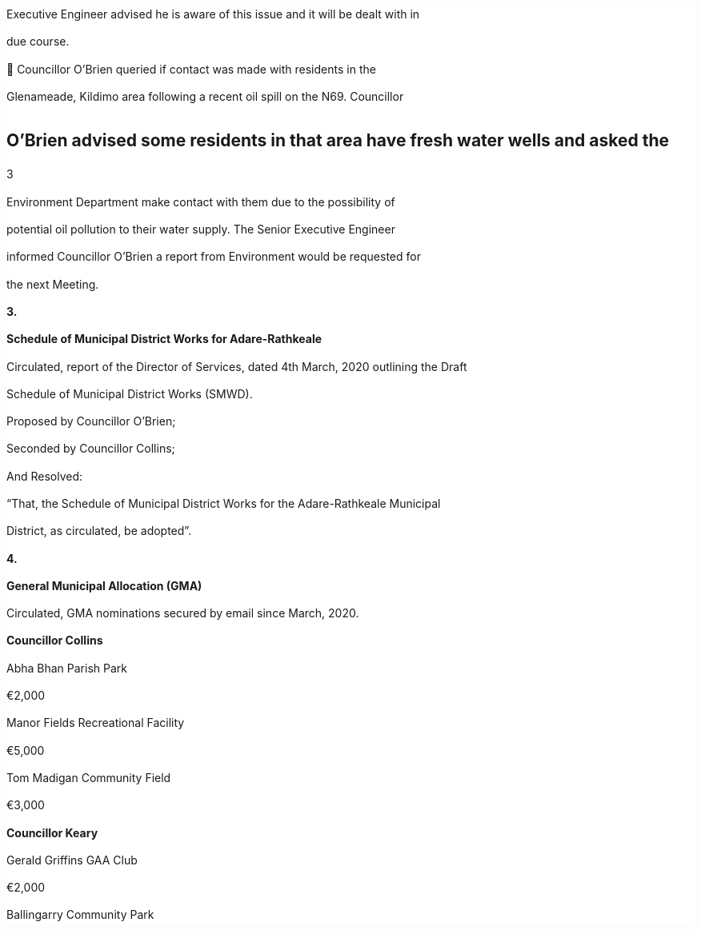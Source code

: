 Executive Engineer advised he is aware of this issue and it will be dealt with in

due course.

 Councillor O’Brien queried if contact was made with residents in the

Glenameade, Kildimo area following a recent oil spill on the N69. Councillor

O’Brien advised some residents in that area have fresh water wells and asked the
---
3

Environment Department make contact with them due to the possibility of

potential oil pollution to their water supply. The Senior Executive Engineer

informed Councillor O’Brien a report from Environment would be requested for

the next Meeting.

**3.**

**Schedule of Municipal District Works for Adare-Rathkeale**

Circulated, report of the Director of Services, dated 4th March, 2020 outlining the Draft

Schedule of Municipal District Works (SMWD).

Proposed by Councillor O’Brien;

Seconded by Councillor Collins;

And Resolved:

“That, the Schedule of Municipal District Works for the Adare-Rathkeale Municipal

District, as circulated, be adopted”.

**4.**

**General Municipal Allocation (GMA)**

Circulated, GMA nominations secured by email since March, 2020.

**Councillor Collins**

Abha Bhan Parish Park

€2,000

Manor Fields Recreational Facility

€5,000

Tom Madigan Community Field

€3,000

**Councillor Keary**

Gerald Griffins GAA Club

€2,000

Ballingarry Community Park

